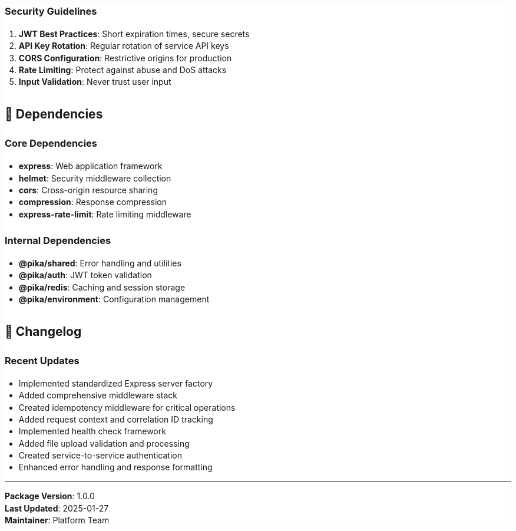 ### Security Guidelines

1. **JWT Best Practices**: Short expiration times, secure secrets
2. **API Key Rotation**: Regular rotation of service API keys
3. **CORS Configuration**: Restrictive origins for production
4. **Rate Limiting**: Protect against abuse and DoS attacks
5. **Input Validation**: Never trust user input

## 📝 Dependencies

### Core Dependencies

- **express**: Web application framework
- **helmet**: Security middleware collection
- **cors**: Cross-origin resource sharing
- **compression**: Response compression
- **express-rate-limit**: Rate limiting middleware

### Internal Dependencies

- **@pika/shared**: Error handling and utilities
- **@pika/auth**: JWT token validation
- **@pika/redis**: Caching and session storage
- **@pika/environment**: Configuration management

## 📝 Changelog

### Recent Updates

- Implemented standardized Express server factory
- Added comprehensive middleware stack
- Created idempotency middleware for critical operations
- Added request context and correlation ID tracking
- Implemented health check framework
- Added file upload validation and processing
- Created service-to-service authentication
- Enhanced error handling and response formatting

---

**Package Version**: 1.0.0  
**Last Updated**: 2025-01-27  
**Maintainer**: Platform Team
